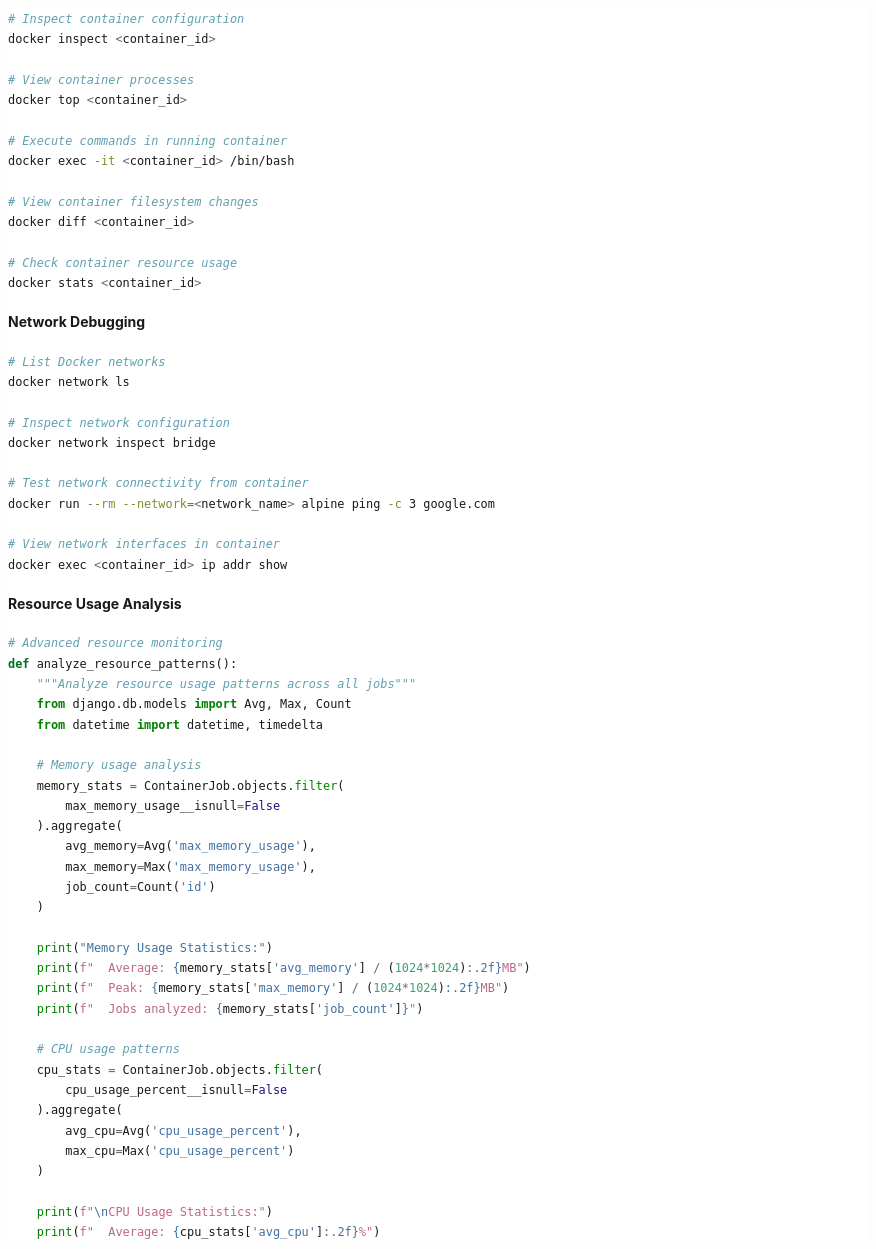 ```bash
# Inspect container configuration
docker inspect <container_id>

# View container processes
docker top <container_id>

# Execute commands in running container
docker exec -it <container_id> /bin/bash

# View container filesystem changes
docker diff <container_id>

# Check container resource usage
docker stats <container_id>
```

#### Network Debugging

```bash
# List Docker networks
docker network ls

# Inspect network configuration
docker network inspect bridge

# Test network connectivity from container
docker run --rm --network=<network_name> alpine ping -c 3 google.com

# View network interfaces in container
docker exec <container_id> ip addr show
```

#### Resource Usage Analysis

```python
# Advanced resource monitoring
def analyze_resource_patterns():
    """Analyze resource usage patterns across all jobs"""
    from django.db.models import Avg, Max, Count
    from datetime import datetime, timedelta
    
    # Memory usage analysis
    memory_stats = ContainerJob.objects.filter(
        max_memory_usage__isnull=False
    ).aggregate(
        avg_memory=Avg('max_memory_usage'),
        max_memory=Max('max_memory_usage'),
        job_count=Count('id')
    )
    
    print("Memory Usage Statistics:")
    print(f"  Average: {memory_stats['avg_memory'] / (1024*1024):.2f}MB")
    print(f"  Peak: {memory_stats['max_memory'] / (1024*1024):.2f}MB")
    print(f"  Jobs analyzed: {memory_stats['job_count']}")
    
    # CPU usage patterns
    cpu_stats = ContainerJob.objects.filter(
        cpu_usage_percent__isnull=False
    ).aggregate(
        avg_cpu=Avg('cpu_usage_percent'),
        max_cpu=Max('cpu_usage_percent')
    )
    
    print(f"\nCPU Usage Statistics:")
    print(f"  Average: {cpu_stats['avg_cpu']:.2f}%") 
```